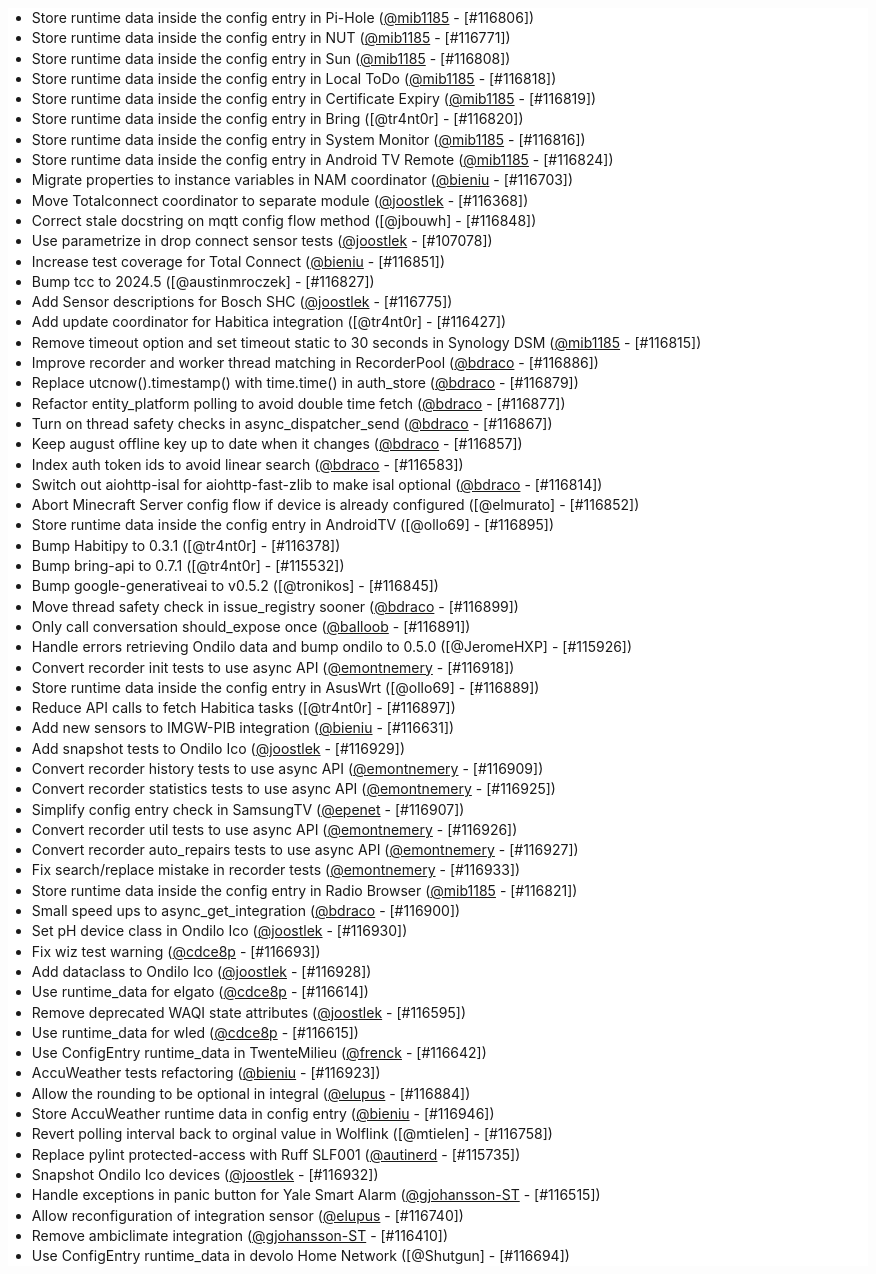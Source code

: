 - Store runtime data inside the config entry in Pi-Hole ([@mib1185] - [#116806])
- Store runtime data inside the config entry in NUT ([@mib1185] - [#116771])
- Store runtime data inside the config entry in Sun ([@mib1185] - [#116808])
- Store runtime data inside the config entry in Local ToDo ([@mib1185] - [#116818])
- Store runtime data inside the config entry in Certificate Expiry ([@mib1185] - [#116819])
- Store runtime data inside the config entry in Bring ([@tr4nt0r] - [#116820])
- Store runtime data inside the config entry in System Monitor ([@mib1185] - [#116816])
- Store runtime data inside the config entry in Android TV Remote ([@mib1185] - [#116824])
- Migrate properties to instance variables in NAM coordinator ([@bieniu] - [#116703])
- Move Totalconnect coordinator to separate module ([@joostlek] - [#116368])
- Correct stale docstring on mqtt config flow method ([@jbouwh] - [#116848])
- Use parametrize in drop connect sensor tests ([@joostlek] - [#107078])
- Increase test coverage for Total Connect ([@bieniu] - [#116851])
- Bump tcc to 2024.5 ([@austinmroczek] - [#116827])
- Add Sensor descriptions for Bosch SHC ([@joostlek] - [#116775])
- Add update coordinator for Habitica integration ([@tr4nt0r] - [#116427])
- Remove timeout option and set timeout static to 30 seconds in Synology DSM ([@mib1185] - [#116815])
- Improve recorder and worker thread matching in RecorderPool ([@bdraco] - [#116886])
- Replace utcnow().timestamp() with time.time() in auth_store ([@bdraco] - [#116879])
- Refactor entity_platform polling to avoid double time fetch ([@bdraco] - [#116877])
- Turn on thread safety checks in async_dispatcher_send ([@bdraco] - [#116867])
- Keep august offline key up to date when it changes ([@bdraco] - [#116857])
- Index auth token ids to avoid linear search ([@bdraco] - [#116583])
- Switch out aiohttp-isal for aiohttp-fast-zlib to make isal optional ([@bdraco] - [#116814])
- Abort Minecraft Server config flow if device is already configured ([@elmurato] - [#116852])
- Store runtime data inside the config entry in AndroidTV ([@ollo69] - [#116895])
- Bump Habitipy to 0.3.1 ([@tr4nt0r] - [#116378])
- Bump bring-api to 0.7.1 ([@tr4nt0r] - [#115532])
- Bump google-generativeai to v0.5.2 ([@tronikos] - [#116845])
- Move thread safety check in issue_registry sooner ([@bdraco] - [#116899])
- Only call conversation should_expose once ([@balloob] - [#116891])
- Handle errors retrieving Ondilo data and bump ondilo to 0.5.0 ([@JeromeHXP] - [#115926])
- Convert recorder init tests to use async API ([@emontnemery] - [#116918])
- Store runtime data inside the config entry in AsusWrt ([@ollo69] - [#116889])
- Reduce API calls to fetch Habitica tasks ([@tr4nt0r] - [#116897])
- Add new sensors to IMGW-PIB integration ([@bieniu] - [#116631])
- Add snapshot tests to Ondilo Ico ([@joostlek] - [#116929])
- Convert recorder history tests to use async API ([@emontnemery] - [#116909])
- Convert recorder statistics tests to use async API ([@emontnemery] - [#116925])
- Simplify config entry check in SamsungTV ([@epenet] - [#116907])
- Convert recorder util tests to use async API ([@emontnemery] - [#116926])
- Convert recorder auto_repairs tests to use async API ([@emontnemery] - [#116927])
- Fix search/replace mistake in recorder tests ([@emontnemery] - [#116933])
- Store runtime data inside the config entry in Radio Browser ([@mib1185] - [#116821])
- Small speed ups to async_get_integration ([@bdraco] - [#116900])
- Set pH device class in Ondilo Ico ([@joostlek] - [#116930])
- Fix wiz test warning ([@cdce8p] - [#116693])
- Add dataclass to Ondilo Ico ([@joostlek] - [#116928])
- Use runtime_data for elgato ([@cdce8p] - [#116614])
- Remove deprecated WAQI state attributes ([@joostlek] - [#116595])
- Use runtime_data for wled ([@cdce8p] - [#116615])
- Use ConfigEntry runtime_data in TwenteMilieu ([@frenck] - [#116642])
- AccuWeather tests refactoring ([@bieniu] - [#116923])
- Allow the rounding to be optional in integral ([@elupus] - [#116884])
- Store AccuWeather runtime data in config entry ([@bieniu] - [#116946])
- Revert polling interval back to orginal value in Wolflink ([@mtielen] - [#116758])
- Replace pylint protected-access with Ruff SLF001 ([@autinerd] - [#115735])
- Snapshot Ondilo Ico devices ([@joostlek] - [#116932])
- Handle exceptions in panic button for Yale Smart Alarm ([@gjohansson-ST] - [#116515])
- Allow reconfiguration of integration sensor ([@elupus] - [#116740])
- Remove ambiclimate integration ([@gjohansson-ST] - [#116410])
- Use ConfigEntry runtime_data in devolo Home Network ([@Shutgun] - [#116694])

[#117903]: https://github.com/home-assistant/core/pull/117903
[#118400]: https://github.com/home-assistant/core/pull/118400
[#118868]: https://github.com/home-assistant/core/pull/118868
[#118900]: https://github.com/home-assistant/core/pull/118900
[#118901]: https://github.com/home-assistant/core/pull/118901
[#118914]: https://github.com/home-assistant/core/pull/118914
[#118920]: https://github.com/home-assistant/core/pull/118920
[#118953]: https://github.com/home-assistant/core/pull/118953
[#118961]: https://github.com/home-assistant/core/pull/118961
[#118965]: https://github.com/home-assistant/core/pull/118965
[#118977]: https://github.com/home-assistant/core/pull/118977
[#118978]: https://github.com/home-assistant/core/pull/118978
[#118981]: https://github.com/home-assistant/core/pull/118981
[#118988]: https://github.com/home-assistant/core/pull/118988
[#119000]: https://github.com/home-assistant/core/pull/119000
[#119009]: https://github.com/home-assistant/core/pull/119009
[#119011]: https://github.com/home-assistant/core/pull/119011
[#119012]: https://github.com/home-assistant/core/pull/119012
[#119028]: https://github.com/home-assistant/core/pull/119028
[#119029]: https://github.com/home-assistant/core/pull/119029
[#119046]: https://github.com/home-assistant/core/pull/119046
[#119052]: https://github.com/home-assistant/core/pull/119052
[#119067]: https://github.com/home-assistant/core/pull/119067
[@bdraco]: https://github.com/bdraco
[@bieniu]: https://github.com/bieniu
[@cdce8p]: https://github.com/cdce8p
[@dknowles2]: https://github.com/dknowles2
[@engrbm87]: https://github.com/engrbm87
[@farmio]: https://github.com/farmio
[@frenck]: https://github.com/frenck
[@gjohansson-ST]: https://github.com/gjohansson-ST
[@joostlek]: https://github.com/joostlek
[@jpbede]: https://github.com/jpbede
[@mdegat01]: https://github.com/mdegat01
[@synesthesiam]: https://github.com/synesthesiam
[@thecode]: https://github.com/thecode
[#115291]: https://github.com/home-assistant/core/pull/115291
[#118400]: https://github.com/home-assistant/core/pull/118400
[#118824]: https://github.com/home-assistant/core/pull/118824
[#118958]: https://github.com/home-assistant/core/pull/118958
[#119010]: https://github.com/home-assistant/core/pull/119010
[#119021]: https://github.com/home-assistant/core/pull/119021
[#119062]: https://github.com/home-assistant/core/pull/119062
[#119089]: https://github.com/home-assistant/core/pull/119089
[#119096]: https://github.com/home-assistant/core/pull/119096
[#119100]: https://github.com/home-assistant/core/pull/119100
[#119104]: https://github.com/home-assistant/core/pull/119104
[#119117]: https://github.com/home-assistant/core/pull/119117
[#119118]: https://github.com/home-assistant/core/pull/119118
[#119123]: https://github.com/home-assistant/core/pull/119123
[#119124]: https://github.com/home-assistant/core/pull/119124
[#119144]: https://github.com/home-assistant/core/pull/119144
[#119148]: https://github.com/home-assistant/core/pull/119148
[#119156]: https://github.com/home-assistant/core/pull/119156
[#119169]: https://github.com/home-assistant/core/pull/119169
[#119174]: https://github.com/home-assistant/core/pull/119174
[#119177]: https://github.com/home-assistant/core/pull/119177
[#119183]: https://github.com/home-assistant/core/pull/119183
[#119185]: https://github.com/home-assistant/core/pull/119185
[#119212]: https://github.com/home-assistant/core/pull/119212
[#119216]: https://github.com/home-assistant/core/pull/119216
[#119226]: https://github.com/home-assistant/core/pull/119226
[#119228]: https://github.com/home-assistant/core/pull/119228
[#119234]: https://github.com/home-assistant/core/pull/119234
[#119238]: https://github.com/home-assistant/core/pull/119238
[#119243]: https://github.com/home-assistant/core/pull/119243
[#119247]: https://github.com/home-assistant/core/pull/119247
[#119254]: https://github.com/home-assistant/core/pull/119254
[#119255]: https://github.com/home-assistant/core/pull/119255
[#119256]: https://github.com/home-assistant/core/pull/119256
[#119259]: https://github.com/home-assistant/core/pull/119259
[#119289]: https://github.com/home-assistant/core/pull/119289
[#119308]: https://github.com/home-assistant/core/pull/119308
[#119318]: https://github.com/home-assistant/core/pull/119318
[#119320]: https://github.com/home-assistant/core/pull/119320
[#119323]: https://github.com/home-assistant/core/pull/119323
[#119336]: https://github.com/home-assistant/core/pull/119336
[#119360]: https://github.com/home-assistant/core/pull/119360
[@LapsTimeOFF]: https://github.com/LapsTimeOFF
[@TomBrien]: https://github.com/TomBrien
[@abmantis]: https://github.com/abmantis
[@adrum]: https://github.com/adrum
[@allenporter]: https://github.com/allenporter
[@angelnu]: https://github.com/angelnu
[@autinerd]: https://github.com/autinerd
[@balloob]: https://github.com/balloob
[@bdraco]: https://github.com/bdraco
[@bieniu]: https://github.com/bieniu
[@bramkragten]: https://github.com/bramkragten
[@elupus]: https://github.com/elupus
[@emontnemery]: https://github.com/emontnemery
[@epenet]: https://github.com/epenet
[@ethemcemozkan]: https://github.com/ethemcemozkan
[@frenck]: https://github.com/frenck
[@gjohansson-ST]: https://github.com/gjohansson-ST
[@joostlek]: https://github.com/joostlek
[@jpbede]: https://github.com/jpbede
[@kaareseras]: https://github.com/kaareseras
[@karwosts]: https://github.com/karwosts
[@mib1185]: https://github.com/mib1185
[@rubeecube]: https://github.com/rubeecube
[@swcloudgenie]: https://github.com/swcloudgenie
[@thecode]: https://github.com/thecode